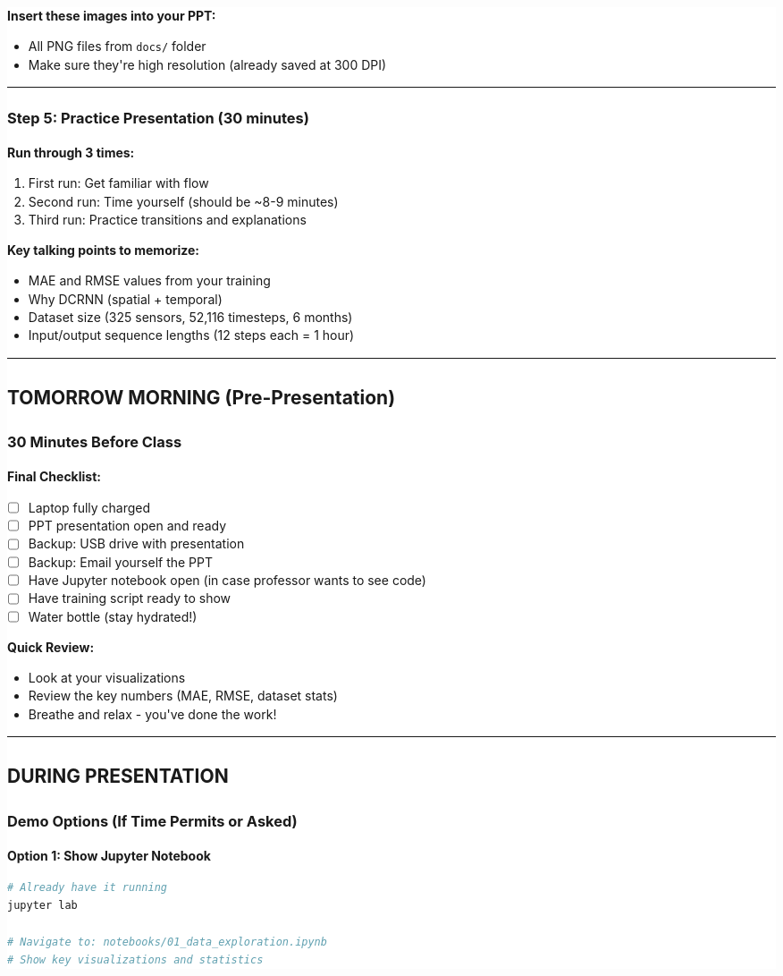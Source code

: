 **Insert these images into your PPT:**
- All PNG files from `docs/` folder
- Make sure they're high resolution (already saved at 300 DPI)

---

### Step 5: Practice Presentation (30 minutes)

**Run through 3 times:**
1. First run: Get familiar with flow
2. Second run: Time yourself (should be ~8-9 minutes)
3. Third run: Practice transitions and explanations

**Key talking points to memorize:**
- MAE and RMSE values from your training
- Why DCRNN (spatial + temporal)
- Dataset size (325 sensors, 52,116 timesteps, 6 months)
- Input/output sequence lengths (12 steps each = 1 hour)

---

## TOMORROW MORNING (Pre-Presentation)

### 30 Minutes Before Class

**Final Checklist:**
- [ ] Laptop fully charged
- [ ] PPT presentation open and ready
- [ ] Backup: USB drive with presentation
- [ ] Backup: Email yourself the PPT
- [ ] Have Jupyter notebook open (in case professor wants to see code)
- [ ] Have training script ready to show
- [ ] Water bottle (stay hydrated!)

**Quick Review:**
- Look at your visualizations
- Review the key numbers (MAE, RMSE, dataset stats)
- Breathe and relax - you've done the work!

---

## DURING PRESENTATION

### Demo Options (If Time Permits or Asked)

**Option 1: Show Jupyter Notebook**
```bash
# Already have it running
jupyter lab

# Navigate to: notebooks/01_data_exploration.ipynb
# Show key visualizations and statistics
```
